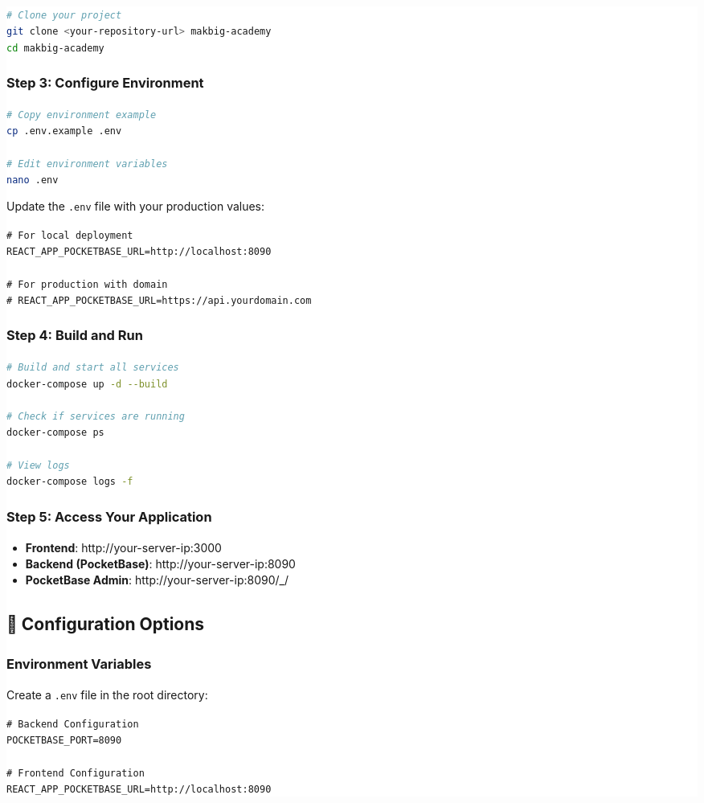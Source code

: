 ```bash
# Clone your project
git clone <your-repository-url> makbig-academy
cd makbig-academy
```

### Step 3: Configure Environment

```bash
# Copy environment example
cp .env.example .env

# Edit environment variables
nano .env
```

Update the `.env` file with your production values:

```env
# For local deployment
REACT_APP_POCKETBASE_URL=http://localhost:8090

# For production with domain
# REACT_APP_POCKETBASE_URL=https://api.yourdomain.com
```

### Step 4: Build and Run

```bash
# Build and start all services
docker-compose up -d --build

# Check if services are running
docker-compose ps

# View logs
docker-compose logs -f
```

### Step 5: Access Your Application

- **Frontend**: http://your-server-ip:3000
- **Backend (PocketBase)**: http://your-server-ip:8090
- **PocketBase Admin**: http://your-server-ip:8090/_/

## 🔧 Configuration Options

### Environment Variables

Create a `.env` file in the root directory:

```env
# Backend Configuration
POCKETBASE_PORT=8090

# Frontend Configuration
REACT_APP_POCKETBASE_URL=http://localhost:8090
```
